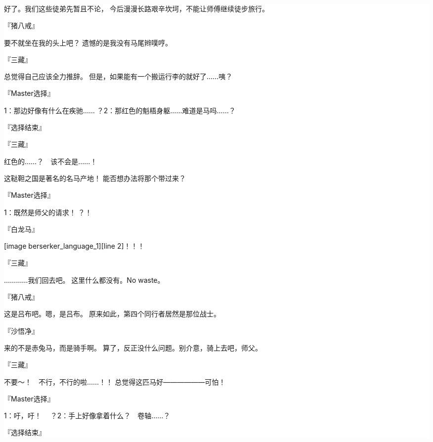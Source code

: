 好了。我们这些徒弟先暂且不论，
今后漫漫长路艰辛坎坷，不能让师傅继续徒步旅行。

『猪八戒』

要不就坐在我的头上吧？
遗憾的是我没有马尾辫噗哼。

『三藏』

总觉得自己应该全力推辞。
但是，如果能有一个搬运行李的就好了……咦？

『Master选择』

1：那边好像有什么在疾驰……
？2：那红色的魁梧身躯……难道是马吗……？

『选择结束』

『三藏』

红色的……？　该不会是……！

这鞑靼之国是著名的名马产地！
能否想办法将那个带过来？

『Master选择』

1：既然是师父的请求！
？！

『白龙马』

[image berserker_language_1][line 2]！！！

『三藏』

…………我们回去吧。
这里什么都没有。No waste。

『猪八戒』

这是吕布吧。嗯，是吕布。
原来如此，第四个同行者居然是那位战士。

『沙悟净』

来的不是赤兔马，而是骑手啊。
算了，反正没什么问题。别介意，骑上去吧，师父。

『三藏』

不要～！　不行，不行的啦……！！
总觉得这匹马好——————可怕！

『Master选择』

1：吁，吁！　
？2：手上好像拿着什么？　卷轴……？

『选择结束』
